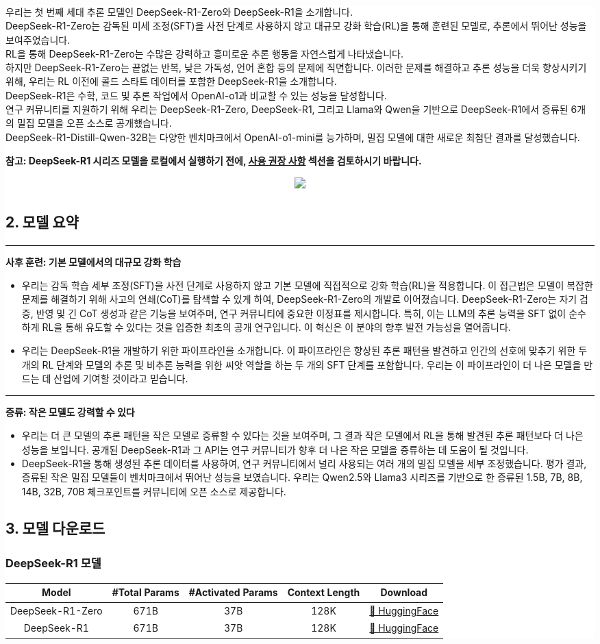 우리는 첫 번째 세대 추론 모델인 DeepSeek-R1-Zero와 DeepSeek-R1을 소개합니다.  
DeepSeek-R1-Zero는 감독된 미세 조정(SFT)을 사전 단계로 사용하지 않고 대규모 강화 학습(RL)을 통해 훈련된 모델로, 추론에서 뛰어난 성능을 보여주었습니다.  
RL을 통해 DeepSeek-R1-Zero는 수많은 강력하고 흥미로운 추론 행동을 자연스럽게 나타냈습니다.  
하지만 DeepSeek-R1-Zero는 끝없는 반복, 낮은 가독성, 언어 혼합 등의 문제에 직면합니다. 이러한 문제를 해결하고 추론 성능을 더욱 향상시키기 위해, 우리는 RL 이전에 콜드 스타트 데이터를 포함한 DeepSeek-R1을 소개합니다.  
DeepSeek-R1은 수학, 코드 및 추론 작업에서 OpenAI-o1과 비교할 수 있는 성능을 달성합니다.  
연구 커뮤니티를 지원하기 위해 우리는 DeepSeek-R1-Zero, DeepSeek-R1, 그리고 Llama와 Qwen을 기반으로 DeepSeek-R1에서 증류된 6개의 밀집 모델을 오픈 소스로 공개했습니다.  
DeepSeek-R1-Distill-Qwen-32B는 다양한 벤치마크에서 OpenAI-o1-mini를 능가하며, 밀집 모델에 대한 새로운 최첨단 결과를 달성했습니다.

**참고: DeepSeek-R1 시리즈 모델을 로컬에서 실행하기 전에, [사용 권장 사항](#usage-recommendations) 섹션을 검토하시기 바랍니다.**

<p align="center">
  <img width="80%" src="figures/benchmark.jpg">
</p>

## 2. 모델 요약

---

**사후 훈련: 기본 모델에서의 대규모 강화 학습**

- 우리는 감독 학습 세부 조정(SFT)을 사전 단계로 사용하지 않고 기본 모델에 직접적으로 강화 학습(RL)을 적용합니다. 이 접근법은 모델이 복잡한 문제를 해결하기 위해 사고의 연쇄(CoT)를 탐색할 수 있게 하여, DeepSeek-R1-Zero의 개발로 이어졌습니다. DeepSeek-R1-Zero는 자기 검증, 반영 및 긴 CoT 생성과 같은 기능을 보여주며, 연구 커뮤니티에 중요한 이정표를 제시합니다. 특히, 이는 LLM의 추론 능력을 SFT 없이 순수하게 RL을 통해 유도할 수 있다는 것을 입증한 최초의 공개 연구입니다. 이 혁신은 이 분야의 향후 발전 가능성을 열어줍니다.

- 우리는 DeepSeek-R1을 개발하기 위한 파이프라인을 소개합니다. 이 파이프라인은 향상된 추론 패턴을 발견하고 인간의 선호에 맞추기 위한 두 개의 RL 단계와 모델의 추론 및 비추론 능력을 위한 씨앗 역할을 하는 두 개의 SFT 단계를 포함합니다. 우리는 이 파이프라인이 더 나은 모델을 만드는 데 산업에 기여할 것이라고 믿습니다.

---

**증류: 작은 모델도 강력할 수 있다**

- 우리는 더 큰 모델의 추론 패턴을 작은 모델로 증류할 수 있다는 것을 보여주며, 그 결과 작은 모델에서 RL을 통해 발견된 추론 패턴보다 더 나은 성능을 보입니다. 공개된 DeepSeek-R1과 그 API는 연구 커뮤니티가 향후 더 나은 작은 모델을 증류하는 데 도움이 될 것입니다.
- DeepSeek-R1을 통해 생성된 추론 데이터를 사용하여, 연구 커뮤니티에서 널리 사용되는 여러 개의 밀집 모델을 세부 조정했습니다. 평가 결과, 증류된 작은 밀집 모델들이 벤치마크에서 뛰어난 성능을 보였습니다. 우리는 Qwen2.5와 Llama3 시리즈를 기반으로 한 증류된 1.5B, 7B, 8B, 14B, 32B, 70B 체크포인트를 커뮤니티에 오픈 소스로 제공합니다.

## 3. 모델 다운로드

### DeepSeek-R1 모델

<div align="center">

| **Model** | **#Total Params** | **#Activated Params** | **Context Length** | **Download** |
| :------------: | :------------: | :------------: | :------------: | :------------: |
| DeepSeek-R1-Zero | 671B | 37B | 128K   | [🤗 HuggingFace](https://huggingface.co/deepseek-ai/DeepSeek-R1-Zero)   |
| DeepSeek-R1   | 671B | 37B |  128K   | [🤗 HuggingFace](https://huggingface.co/deepseek-ai/DeepSeek-R1)   |

</div>
